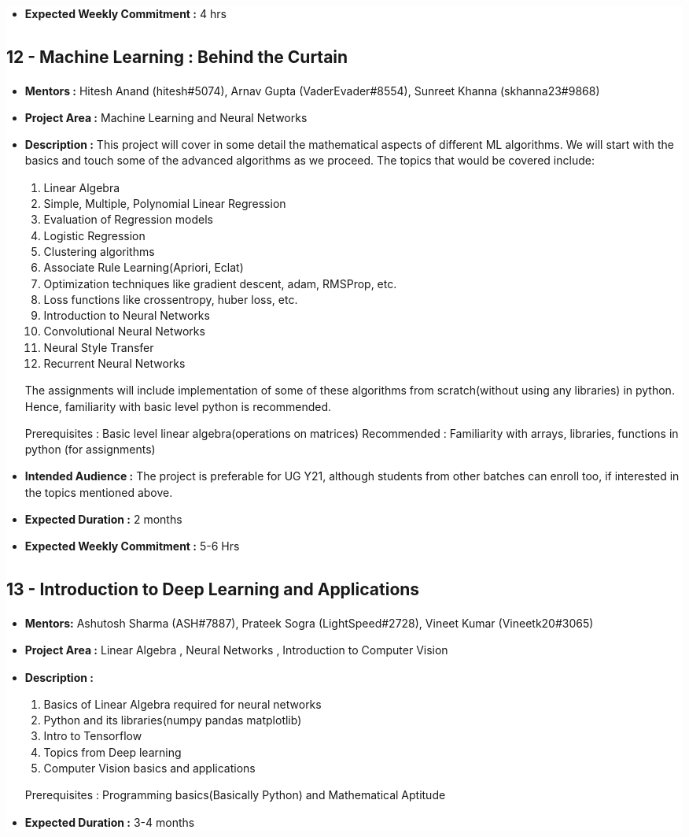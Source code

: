 * **Expected Weekly Commitment :** 4 hrs


## 12 - Machine Learning : Behind the Curtain
* **Mentors :** Hitesh Anand (hitesh#5074), Arnav Gupta (VaderEvader#8554), Sunreet Khanna (skhanna23#9868) 

* **Project Area :** Machine Learning and Neural Networks

* **Description :** This project will cover in some detail the mathematical aspects of different ML algorithms. We will start with the basics and touch some of the advanced algorithms as we proceed. The topics that would be covered include:
  1. Linear Algebra
  2. Simple, Multiple, Polynomial Linear Regression
  3. Evaluation of Regression models
  4. Logistic Regression
  5. Clustering algorithms
  6. Associate Rule Learning(Apriori, Eclat)
  7. Optimization techniques like gradient descent, adam, RMSProp, etc.
  8. Loss functions like crossentropy, huber loss, etc.
  9. Introduction to Neural Networks
  10. Convolutional Neural Networks
  11. Neural Style Transfer
  12. Recurrent Neural Networks

    The assignments will include implementation of some of these algorithms from scratch(without using any libraries) in python. Hence, familiarity with basic level python is recommended.   

    Prerequisites : Basic level linear algebra(operations on matrices)
    Recommended : Familiarity with arrays, libraries, functions in python (for assignments)

* **Intended Audience :** The project is preferable for UG Y21, although students from other batches can enroll too, if interested in the topics mentioned above.

* **Expected Duration :** 2 months

* **Expected Weekly Commitment :** 5-6 Hrs 


## 13 - Introduction to Deep Learning and Applications  
* **Mentors:**  Ashutosh Sharma (ASH#7887), Prateek Sogra (LightSpeed#2728), Vineet Kumar (Vineetk20#3065)

* **Project Area :** Linear Algebra , Neural Networks , Introduction to Computer Vision

* **Description :** 
  
  1. Basics of Linear Algebra required for neural networks
  2. Python and its libraries(numpy pandas matplotlib)
  3. Intro to Tensorflow
  4. Topics from Deep learning
  5. Computer Vision basics and applications
   
  Prerequisites : Programming basics(Basically Python) and Mathematical Aptitude

* **Expected Duration :** 3-4 months  

